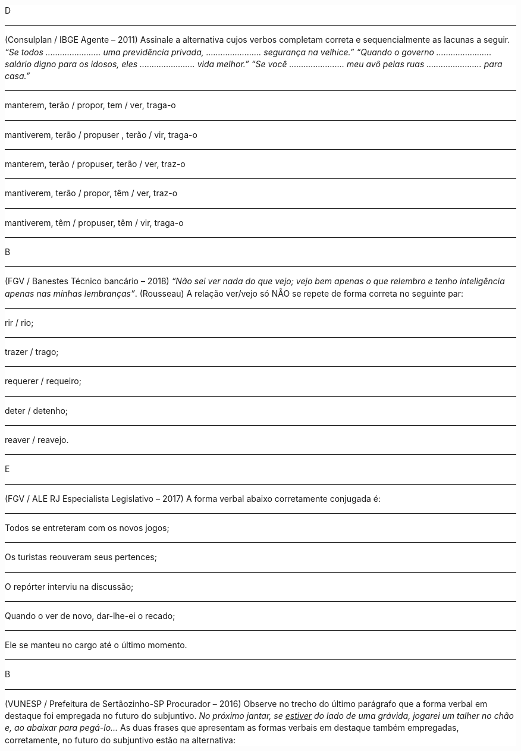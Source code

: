 D
****
(Consulplan / IBGE Agente – 2011) Assinale a alternativa cujos verbos completam correta e sequencialmente as lacunas a seguir.
*“Se todos ....................... uma previdência privada, ....................... segurança na velhice.” “Quando o governo ....................... salário digno para os idosos, eles ....................... vida melhor.” “Se você ....................... meu avô pelas ruas ....................... para casa.”* 

***
manterem, terão / propor, tem / ver, traga-o 
***
mantiverem, terão / propuser , terão / vir, traga-o 
***
manterem, terão / propuser, terão / ver, traz-o 
***
mantiverem, terão / propor, têm / ver, traz-o 
***
mantiverem, têm / propuser, têm / vir, traga-o 
***
B
****
(FGV / Banestes Técnico bancário – 2018) 
*“Não sei ver nada do que vejo; vejo bem apenas o que relembro e tenho inteligência apenas nas minhas lembranças”*. (Rousseau) 
A relação ver/vejo só NÃO se repete de forma correta no seguinte par:

***
rir / rio;
***
trazer / trago;
***
requerer / requeiro;
***
deter / detenho;
***
reaver / reavejo.
***
E
****
(FGV / ALE RJ Especialista Legislativo – 2017) A forma verbal abaixo corretamente conjugada é:
***
Todos se entreteram com os novos jogos;
***
Os turistas reouveram seus pertences;
***
O repórter interviu na discussão;
***
Quando o ver de novo, dar-lhe-ei o recado;
***
Ele se manteu no cargo até o último momento.
***
B
****
(VUNESP / Prefeitura de Sertãozinho-SP Procurador – 2016) Observe no trecho do último parágrafo que a forma verbal em destaque foi empregada no futuro do subjuntivo.
*No próximo jantar, se <u>estiver</u> do lado de uma grávida, jogarei um talher no chão e, ao abaixar para pegá-lo...*
As duas frases que apresentam as formas verbais em destaque também empregadas, corretamente, no futuro do subjuntivo estão na alternativa: